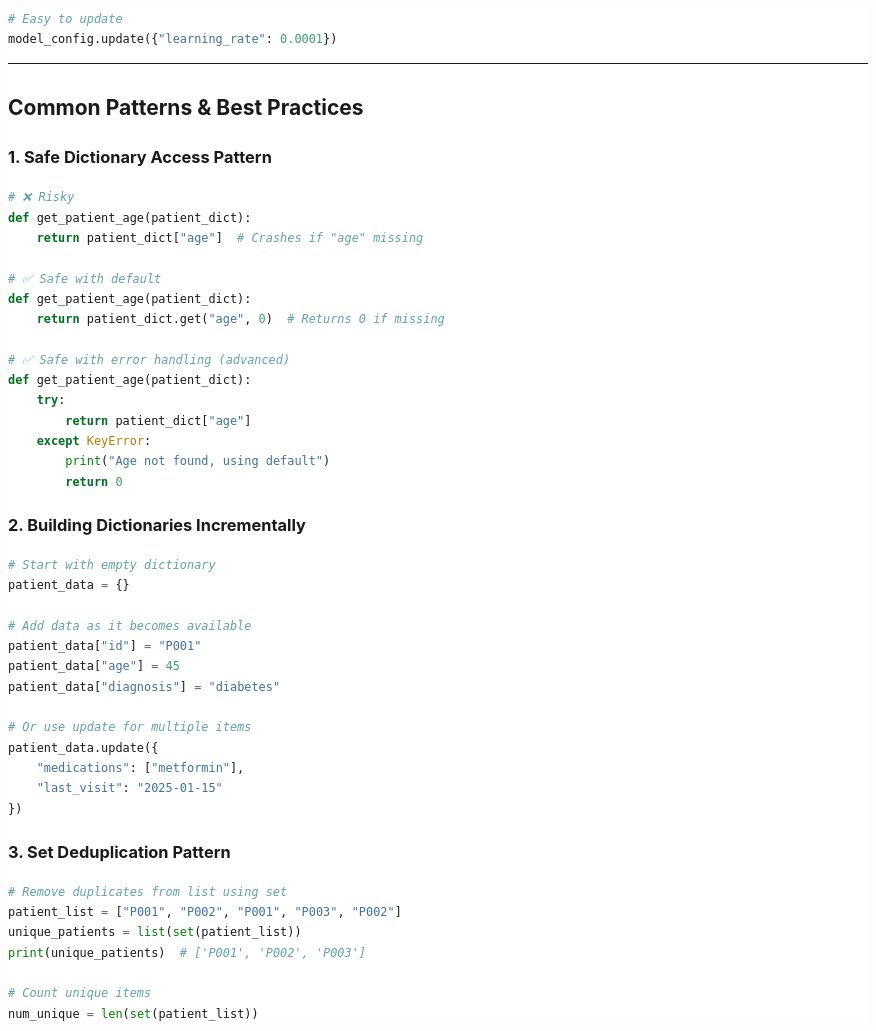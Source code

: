 ```python
# Easy to update
model_config.update({"learning_rate": 0.0001})
```

---

## Common Patterns & Best Practices

### 1. Safe Dictionary Access Pattern
```python
# ❌ Risky
def get_patient_age(patient_dict):
    return patient_dict["age"]  # Crashes if "age" missing

# ✅ Safe with default
def get_patient_age(patient_dict):
    return patient_dict.get("age", 0)  # Returns 0 if missing

# ✅ Safe with error handling (advanced)
def get_patient_age(patient_dict):
    try:
        return patient_dict["age"]
    except KeyError:
        print("Age not found, using default")
        return 0
```

### 2. Building Dictionaries Incrementally
```python
# Start with empty dictionary
patient_data = {}

# Add data as it becomes available
patient_data["id"] = "P001"
patient_data["age"] = 45
patient_data["diagnosis"] = "diabetes"

# Or use update for multiple items
patient_data.update({
    "medications": ["metformin"],
    "last_visit": "2025-01-15"
})
```

### 3. Set Deduplication Pattern
```python
# Remove duplicates from list using set
patient_list = ["P001", "P002", "P001", "P003", "P002"]
unique_patients = list(set(patient_list))
print(unique_patients)  # ['P001', 'P002', 'P003']

# Count unique items
num_unique = len(set(patient_list))
```
